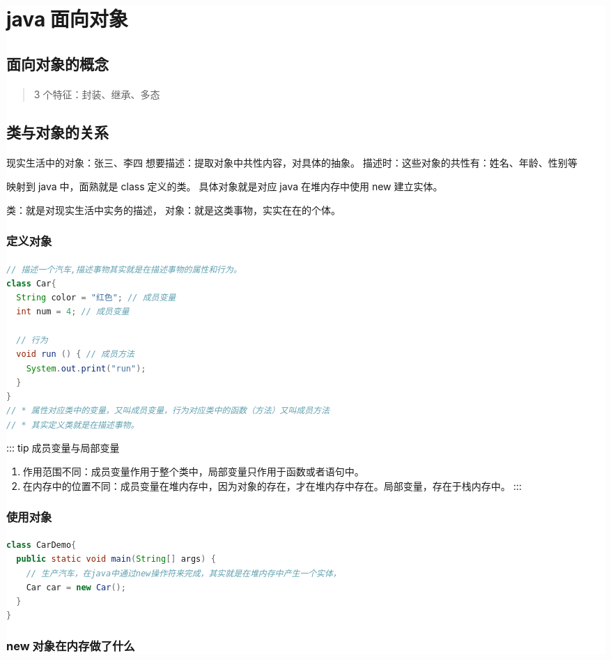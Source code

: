 # java 面向对象

## 面向对象的概念

> 3 个特征：封装、继承、多态

## 类与对象的关系

现实生活中的对象：张三、李四
想要描述：提取对象中共性内容，对具体的抽象。
描述时：这些对象的共性有：姓名、年龄、性别等

映射到 java 中，面熟就是 class 定义的类。
具体对象就是对应 java 在堆内存中使用 new 建立实体。

类：就是对现实生活中实务的描述，
对象：就是这类事物，实实在在的个体。

### 定义对象

```java
// 描述一个汽车,描述事物其实就是在描述事物的属性和行为。
class Car{
  String color = "红色"; // 成员变量
  int num = 4; // 成员变量

  // 行为
  void run () { // 成员方法
    System.out.print("run");
  }
}
// * 属性对应类中的变量，又叫成员变量，行为对应类中的函数（方法）又叫成员方法
// * 其实定义类就是在描述事物。
```

::: tip 成员变量与局部变量

1. 作用范围不同：成员变量作用于整个类中，局部变量只作用于函数或者语句中。
2. 在内存中的位置不同：成员变量在堆内存中，因为对象的存在，才在堆内存中存在。局部变量，存在于栈内存中。
   :::

### 使用对象

```java
class CarDemo{
  public static void main(String[] args) {
    // 生产汽车，在java中通过new操作符来完成，其实就是在堆内存中产生一个实体，
    Car car = new Car();
  }
}
```

### new 对象在内存做了什么
